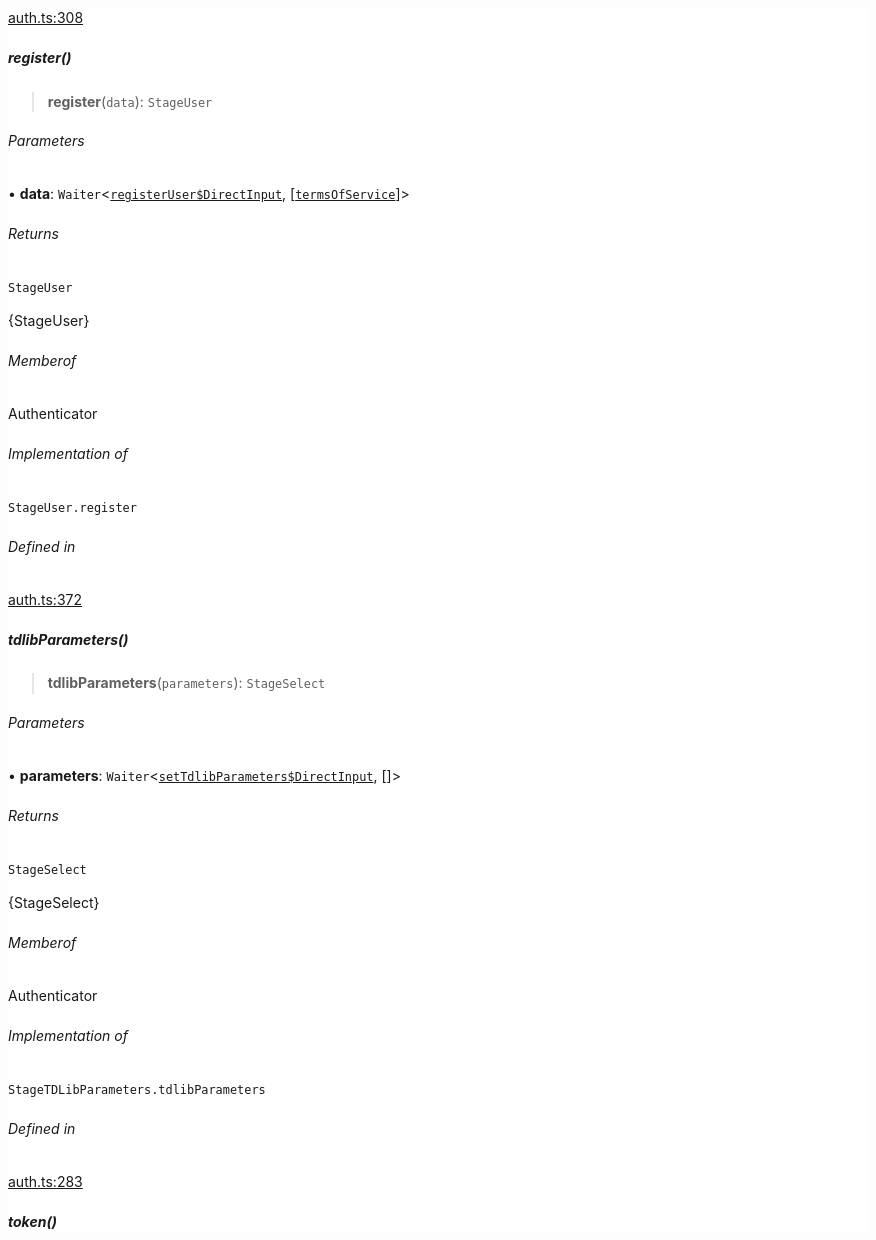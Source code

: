 [auth.ts:308](https://github.com/AlexXanderGrib/node-tdlib/blob/6b8b34a2134f6ad0510a0e2f2b8c45f5e7c61880/src/auth.ts#L308)

##### register()

> **register**(`data`): `StageUser`

###### Parameters

• **data**: `Waiter`\<[`registerUser$DirectInput`](types/README.md#registeruser$directinput), [[`termsOfService`](types/README.md#termsofservice)]\>

###### Returns

`StageUser`

{StageUser}

###### Memberof

Authenticator

###### Implementation of

`StageUser.register`

###### Defined in

[auth.ts:372](https://github.com/AlexXanderGrib/node-tdlib/blob/6b8b34a2134f6ad0510a0e2f2b8c45f5e7c61880/src/auth.ts#L372)

##### tdlibParameters()

> **tdlibParameters**(`parameters`): `StageSelect`

###### Parameters

• **parameters**: `Waiter`\<[`setTdlibParameters$DirectInput`](types/README.md#settdlibparameters$directinput), []\>

###### Returns

`StageSelect`

{StageSelect}

###### Memberof

Authenticator

###### Implementation of

`StageTDLibParameters.tdlibParameters`

###### Defined in

[auth.ts:283](https://github.com/AlexXanderGrib/node-tdlib/blob/6b8b34a2134f6ad0510a0e2f2b8c45f5e7c61880/src/auth.ts#L283)

##### token()
